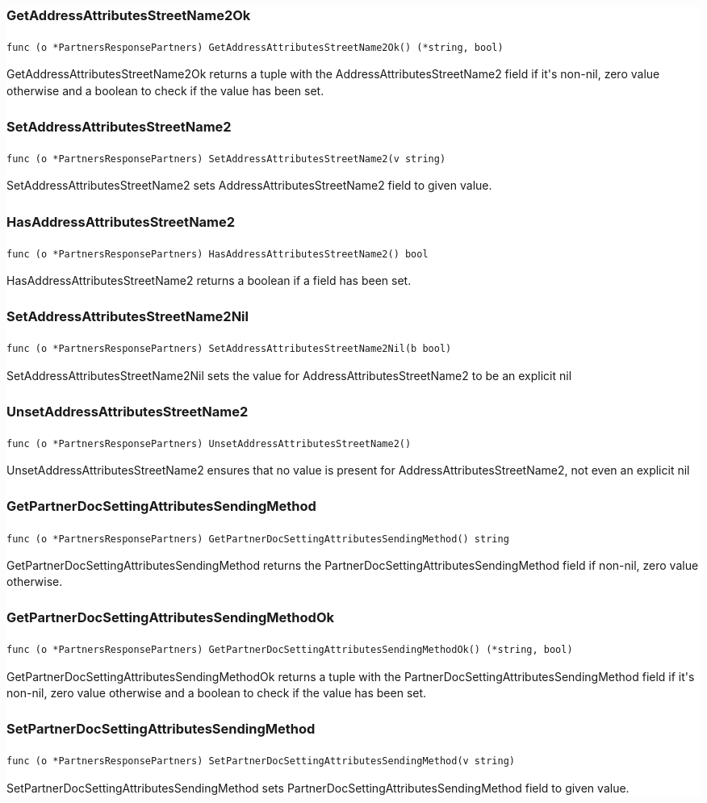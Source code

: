 ### GetAddressAttributesStreetName2Ok

`func (o *PartnersResponsePartners) GetAddressAttributesStreetName2Ok() (*string, bool)`

GetAddressAttributesStreetName2Ok returns a tuple with the AddressAttributesStreetName2 field if it's non-nil, zero value otherwise
and a boolean to check if the value has been set.

### SetAddressAttributesStreetName2

`func (o *PartnersResponsePartners) SetAddressAttributesStreetName2(v string)`

SetAddressAttributesStreetName2 sets AddressAttributesStreetName2 field to given value.

### HasAddressAttributesStreetName2

`func (o *PartnersResponsePartners) HasAddressAttributesStreetName2() bool`

HasAddressAttributesStreetName2 returns a boolean if a field has been set.

### SetAddressAttributesStreetName2Nil

`func (o *PartnersResponsePartners) SetAddressAttributesStreetName2Nil(b bool)`

 SetAddressAttributesStreetName2Nil sets the value for AddressAttributesStreetName2 to be an explicit nil

### UnsetAddressAttributesStreetName2
`func (o *PartnersResponsePartners) UnsetAddressAttributesStreetName2()`

UnsetAddressAttributesStreetName2 ensures that no value is present for AddressAttributesStreetName2, not even an explicit nil
### GetPartnerDocSettingAttributesSendingMethod

`func (o *PartnersResponsePartners) GetPartnerDocSettingAttributesSendingMethod() string`

GetPartnerDocSettingAttributesSendingMethod returns the PartnerDocSettingAttributesSendingMethod field if non-nil, zero value otherwise.

### GetPartnerDocSettingAttributesSendingMethodOk

`func (o *PartnersResponsePartners) GetPartnerDocSettingAttributesSendingMethodOk() (*string, bool)`

GetPartnerDocSettingAttributesSendingMethodOk returns a tuple with the PartnerDocSettingAttributesSendingMethod field if it's non-nil, zero value otherwise
and a boolean to check if the value has been set.

### SetPartnerDocSettingAttributesSendingMethod

`func (o *PartnersResponsePartners) SetPartnerDocSettingAttributesSendingMethod(v string)`

SetPartnerDocSettingAttributesSendingMethod sets PartnerDocSettingAttributesSendingMethod field to given value.
